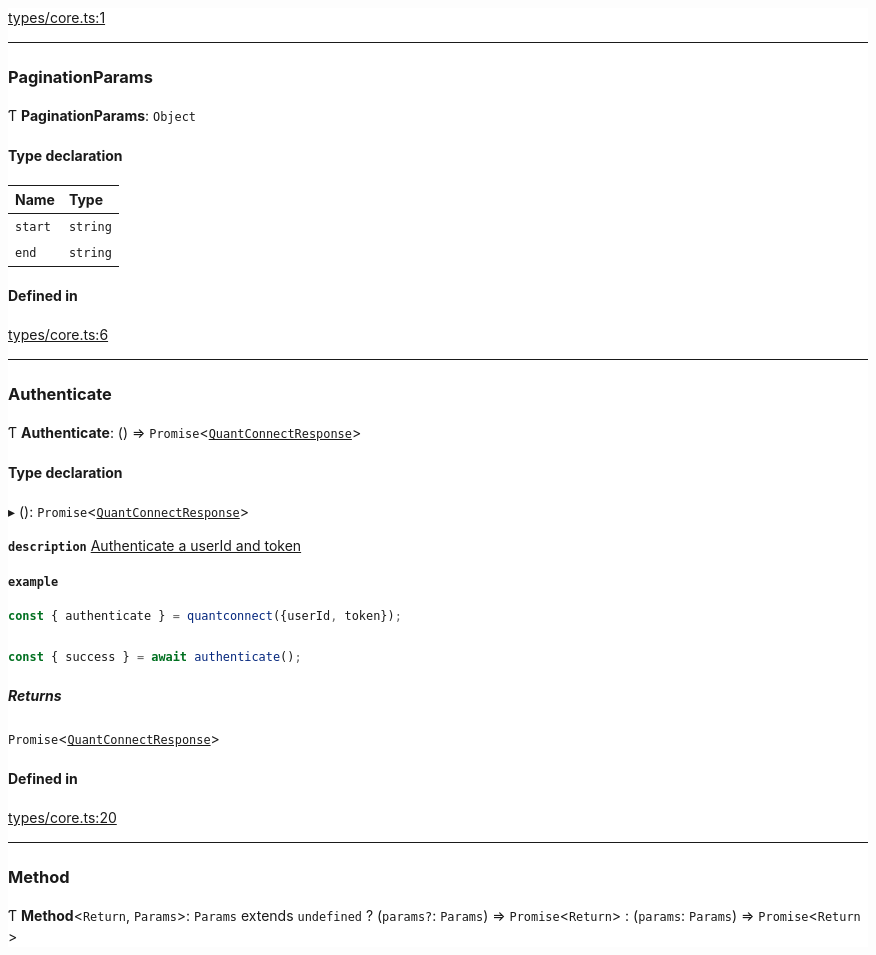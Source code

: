 [types/core.ts:1](https://github.com/NitayRabi/quantconnect-client/blob/5554fd9/src/types/core.ts#L1)

___

### PaginationParams

Ƭ **PaginationParams**: `Object`

#### Type declaration

| Name | Type |
| :------ | :------ |
| `start` | `string` |
| `end` | `string` |

#### Defined in

[types/core.ts:6](https://github.com/NitayRabi/quantconnect-client/blob/5554fd9/src/types/core.ts#L6)

___

### Authenticate

Ƭ **Authenticate**: () => `Promise`<[`QuantConnectResponse`](modules.md#quantconnectresponse)\>

#### Type declaration

▸ (): `Promise`<[`QuantConnectResponse`](modules.md#quantconnectresponse)\>

**`description`** [Authenticate a userId and token](https://www.quantconnect.com/docs/v2/our-platform/api-reference/authentication)

**`example`**
```typescript
const { authenticate } = quantconnect({userId, token});

const { success } = await authenticate();
```

##### Returns

`Promise`<[`QuantConnectResponse`](modules.md#quantconnectresponse)\>

#### Defined in

[types/core.ts:20](https://github.com/NitayRabi/quantconnect-client/blob/5554fd9/src/types/core.ts#L20)

___

### Method

Ƭ **Method**<`Return`, `Params`\>: `Params` extends `undefined` ? (`params?`: `Params`) => `Promise`<`Return`\> : (`params`: `Params`) => `Promise`<`Return`\>
